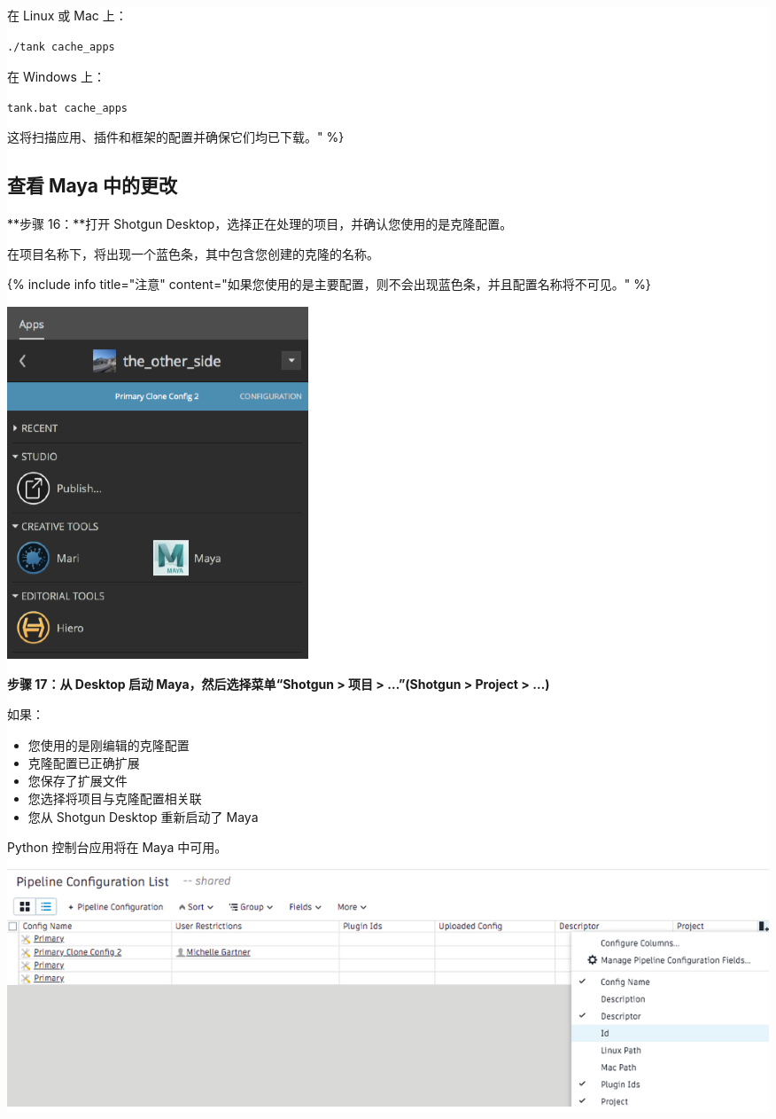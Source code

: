 在 Linux 或 Mac 上：

    ./tank cache_apps

在 Windows 上：

    tank.bat cache_apps

这将扫描应用、插件和框架的配置并确保它们均已下载。" %}

## 查看 Maya 中的更改

**步骤 16：**打开 Shotgun Desktop，选择正在处理的项目，并确认您使用的是克隆配置。

在项目名称下，将出现一个蓝色条，其中包含您创建的克隆的名称。

{% include info title="注意" content="如果您使用的是主要配置，则不会出现蓝色条，并且配置名称将不可见。" %}

![Maya 克隆配置](../../../../images/toolkit/learning-resources/guides/installing_app/14_maya_cloned_config.png)

**步骤 17：**从 Desktop 启动 Maya，然后选择菜单**“Shotgun > 项目 > …”(Shotgun > Project > …)**

如果：

* 您使用的是刚编辑的克隆配置
* 克隆配置已正确扩展
* 您保存了扩展文件
* 您选择将项目与克隆配置相关联
* 您从 Shotgun Desktop 重新启动了 Maya

Python 控制台应用将在 Maya 中可用。

![项目 ID](../../../../images/toolkit/learning-resources/guides/installing_app/16_project_ID.png)
